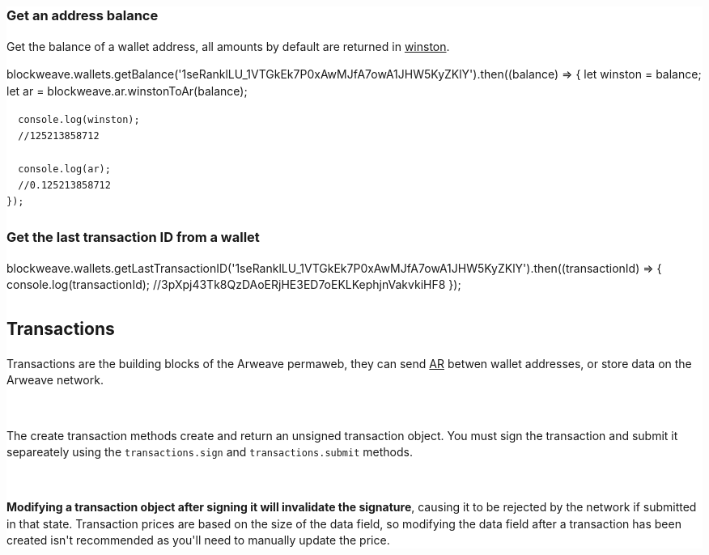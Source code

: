 </Block>

<Block>

### Get an address balance

Get the balance of a wallet address, all amounts by default are returned in [winston](https://docs.blockweave.org/developers/server/http-api#ar-and-winston).

  <Example>
    blockweave.wallets.getBalance('1seRanklLU_1VTGkEk7P0xAwMJfA7owA1JHW5KyZKlY').then((balance) => {
      let winston = balance;
      let ar = blockweave.ar.winstonToAr(balance);

      console.log(winston);
      //125213858712

      console.log(ar);
      //0.125213858712
    });
  </Example>
  
</Block>

<Block>

### Get the last transaction ID from a wallet

  <Example>
    blockweave.wallets.getLastTransactionID('1seRanklLU_1VTGkEk7P0xAwMJfA7owA1JHW5KyZKlY').then((transactionId) => {
      console.log(transactionId);
      //3pXpj43Tk8QzDAoERjHE3ED7oEKLKephjnVakvkiHF8
    });
  </Example>
  
</Block>

<Block>

## Transactions

Transactions are the building blocks of the Arweave permaweb, they can send [AR](https://docs.arweave.org/developers/server/http-api#ar-and-winston) betwen wallet addresses, or store data on the Arweave network.

<br/>

The create transaction methods create and return an unsigned transaction object. You must sign the transaction and submit it separeately using the `transactions.sign` and `transactions.submit` methods.

<br/>

__Modifying a transaction object after signing it will invalidate the signature__, causing it to be rejected by the network if submitted in that state. Transaction prices are based on the size of the data field, so modifying the data field after a transaction has been created isn't recommended as you'll need to manually update the price.
